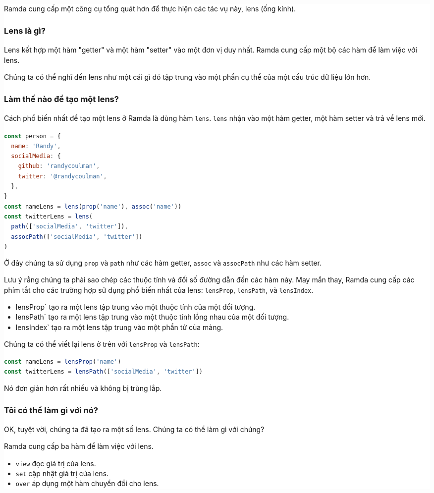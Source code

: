 Ramda cung cấp một công cụ tổng quát hơn để thực hiện các tác vụ này, lens (ống kính).

### Lens là gì?
Lens kết hợp một hàm "getter" và một hàm "setter" vào một đơn vị duy nhất. Ramda cung cấp một bộ các hàm để làm việc với lens.

Chúng ta có thể nghĩ đến lens như một cái gì đó tập trung vào một phần cụ thể của một cấu trúc dữ liệu lớn hơn.

### Làm thế nào để tạo một lens?
Cách phổ biến nhất để tạo một lens ở Ramda là dùng hàm `lens`. `lens` nhận vào một hàm getter, một hàm setter và trả về lens mới.

```js
const person = {
  name: 'Randy',
  socialMedia: {
    github: 'randycoulman',
    twitter: '@randycoulman',
  },
}
const nameLens = lens(prop('name'), assoc('name'))
const twitterLens = lens(
  path(['socialMedia', 'twitter']),
  assocPath(['socialMedia', 'twitter'])
)
```

Ở đây chúng ta sử dụng `prop` và `path` như các hàm getter, `assoc` và `assocPath` như các hàm setter.

Lưu ý rằng chúng ta phải sao chép các thuộc tính và đối số đường dẫn đến các hàm này. May mắn thay, Ramda cung cấp các phím tắt cho các trường hợp sử dụng phổ biến nhất của lens: `lensProp`, `lensPath`, và `lensIndex`.

-  lensProp` tạo ra một lens tập trung vào một thuộc tính của một đối tượng.
-  lensPath` tạo ra một lens tập trung vào một thuộc tính lồng nhau của một đối tượng.
-  lensIndex` tạo ra một lens tập trung vào một phần tử của mảng.

Chúng ta có thể viết lại lens ở trên với `lensProp` và `lensPath`:

```js
const nameLens = lensProp('name')
const twitterLens = lensPath(['socialMedia', 'twitter'])
```

Nó đơn giản hơn rất nhiều và không bị trùng lắp.

### **Tôi có thể làm gì với nó?**

OK, tuyệt vời, chúng ta đã tạo ra một số lens. Chúng ta có thể làm gì với chúng?

Ramda cung cấp ba hàm để làm việc với lens.

- `view` đọc giá trị của lens.
- `set` cập nhật giá trị của lens.
- `over` áp dụng một hàm chuyển đổi cho lens.
